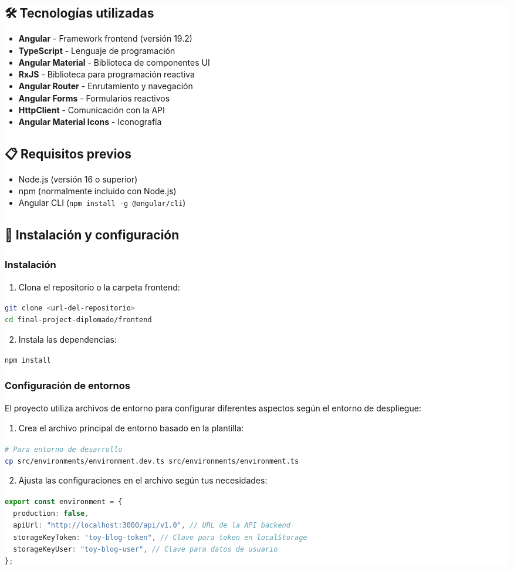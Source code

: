 ## 🛠️ Tecnologías utilizadas

- **Angular** - Framework frontend (versión 19.2)
- **TypeScript** - Lenguaje de programación
- **Angular Material** - Biblioteca de componentes UI
- **RxJS** - Biblioteca para programación reactiva
- **Angular Router** - Enrutamiento y navegación
- **Angular Forms** - Formularios reactivos
- **HttpClient** - Comunicación con la API
- **Angular Material Icons** - Iconografía

## 📋 Requisitos previos

- Node.js (versión 16 o superior)
- npm (normalmente incluido con Node.js)
- Angular CLI (`npm install -g @angular/cli`)

## 🚀 Instalación y configuración

### Instalación

1. Clona el repositorio o la carpeta frontend:

```bash
git clone <url-del-repositorio>
cd final-project-diplomado/frontend
```

2. Instala las dependencias:

```bash
npm install
```

### Configuración de entornos

El proyecto utiliza archivos de entorno para configurar diferentes aspectos según el entorno de despliegue:

1. Crea el archivo principal de entorno basado en la plantilla:

```bash
# Para entorno de desarrollo
cp src/environments/environment.dev.ts src/environments/environment.ts
```

2. Ajusta las configuraciones en el archivo según tus necesidades:

```typescript
export const environment = {
  production: false,
  apiUrl: "http://localhost:3000/api/v1.0", // URL de la API backend
  storageKeyToken: "toy-blog-token", // Clave para token en localStorage
  storageKeyUser: "toy-blog-user", // Clave para datos de usuario
};
```
